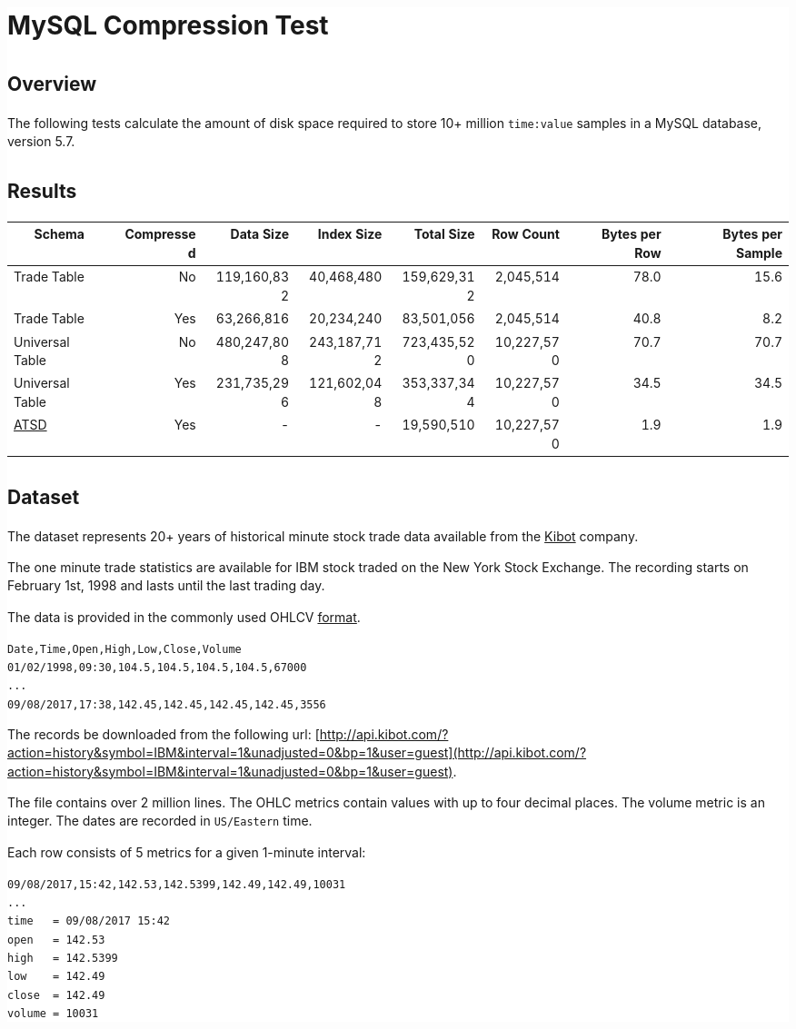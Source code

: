 # MySQL Compression Test

## Overview

The following tests calculate the amount of disk space required to store 10+ million `time:value` samples in a MySQL database, version 5.7. 

## Results

| **Schema** | **Compressed** | **Data Size** | **Index Size** | **Total Size** | **Row Count** | **Bytes per Row** | **Bytes per Sample** |
|---|---:|---:|---:|---:|---:|---:|---:|
| Trade Table | No | 119,160,832 | 40,468,480 | 159,629,312 | 2,045,514 | 78.0 | 15.6 |
| Trade Table | Yes | 63,266,816 | 20,234,240 | 83,501,056 | 2,045,514 | 40.8 | 8.2 |
| Universal Table | No | 480,247,808 | 243,187,712 | 723,435,520 | 10,227,570 | 70.7 | 70.7 |
| Universal Table | Yes | 231,735,296 | 121,602,048 | 353,337,344 | 10,227,570 | 34.5 | 34.5 |
| [ATSD](atsd.md) | Yes | - | - | 19,590,510 | 10,227,570 | 1.9 | 1.9 |

## Dataset

The dataset represents 20+ years of historical minute stock trade data available from the [Kibot](http://www.kibot.com/buy.aspx) company.

The one minute trade statistics are available for IBM stock traded on the New York Stock Exchange. The recording starts on February 1st, 1998 and lasts until the last trading day. 

The data is provided in the commonly used OHLCV [format](http://www.kibot.com/support.aspx#data_format).

```csv
Date,Time,Open,High,Low,Close,Volume
01/02/1998,09:30,104.5,104.5,104.5,104.5,67000
...
09/08/2017,17:38,142.45,142.45,142.45,142.45,3556
```

The records be downloaded from the following url: [http://api.kibot.com/?action=history&symbol=IBM&interval=1&unadjusted=0&bp=1&user=guest](http://api.kibot.com/?action=history&symbol=IBM&interval=1&unadjusted=0&bp=1&user=guest).

The file contains over 2 million lines. The OHLC metrics contain values with up to four decimal places. The volume metric is an integer. The dates are recorded in `US/Eastern` time.

Each row consists of 5 metrics for a given 1-minute interval:

```
09/08/2017,15:42,142.53,142.5399,142.49,142.49,10031
...
time   = 09/08/2017 15:42
open   = 142.53
high   = 142.5399
low    = 142.49
close  = 142.49
volume = 10031
```
